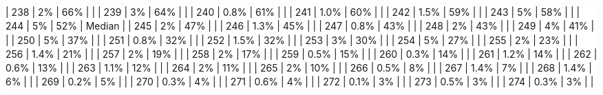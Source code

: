 | 238 | 2% | 66% |  |
| 239 | 3% | 64% |  |
| 240 | 0.8% | 61% |  |
| 241 | 1.0% | 60% |  |
| 242 | 1.5% | 59% |  |
| 243 | 5% | 58% |  |
| 244 | 5% | 52% | Median |
| 245 | 2% | 47% |  |
| 246 | 1.3% | 45% |  |
| 247 | 0.8% | 43% |  |
| 248 | 2% | 43% |  |
| 249 | 4% | 41% |  |
| 250 | 5% | 37% |  |
| 251 | 0.8% | 32% |  |
| 252 | 1.5% | 32% |  |
| 253 | 3% | 30% |  |
| 254 | 5% | 27% |  |
| 255 | 2% | 23% |  |
| 256 | 1.4% | 21% |  |
| 257 | 2% | 19% |  |
| 258 | 2% | 17% |  |
| 259 | 0.5% | 15% |  |
| 260 | 0.3% | 14% |  |
| 261 | 1.2% | 14% |  |
| 262 | 0.6% | 13% |  |
| 263 | 1.1% | 12% |  |
| 264 | 2% | 11% |  |
| 265 | 2% | 10% |  |
| 266 | 0.5% | 8% |  |
| 267 | 1.4% | 7% |  |
| 268 | 1.4% | 6% |  |
| 269 | 0.2% | 5% |  |
| 270 | 0.3% | 4% |  |
| 271 | 0.6% | 4% |  |
| 272 | 0.1% | 3% |  |
| 273 | 0.5% | 3% |  |
| 274 | 0.3% | 3% |  |